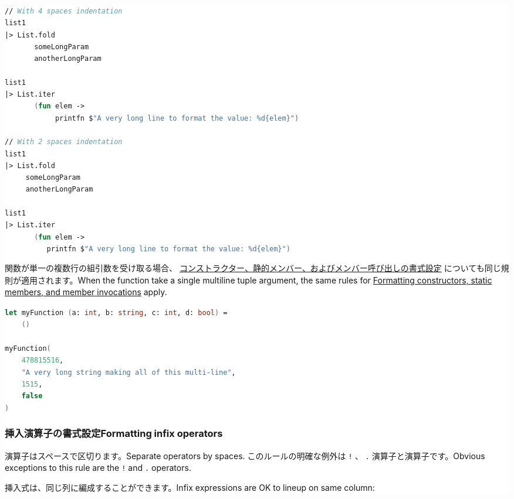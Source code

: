 ```fsharp
// With 4 spaces indentation
list1
|> List.fold
       someLongParam
       anotherLongParam

list1
|> List.iter
       (fun elem ->
            printfn $"A very long line to format the value: %d{elem}")

// With 2 spaces indentation
list1
|> List.fold
     someLongParam
     anotherLongParam

list1
|> List.iter
       (fun elem ->
          printfn $"A very long line to format the value: %d{elem}")
```

<span data-ttu-id="485e2-275">関数が単一の複数行の組引数を受け取る場合、 [コンストラクター、静的メンバー、およびメンバー呼び出しの書式設定](#formatting-constructors-static-members-and-member-invocations) についても同じ規則が適用されます。</span><span class="sxs-lookup"><span data-stu-id="485e2-275">When the function take a single multiline tuple argument, the same rules for [Formatting constructors, static members, and member invocations](#formatting-constructors-static-members-and-member-invocations) apply.</span></span>

```fsharp
let myFunction (a: int, b: string, c: int, d: bool) =
    ()

myFunction(
    478815516,
    "A very long string making all of this multi-line",
    1515,
    false
)
```

### <a name="formatting-infix-operators"></a><span data-ttu-id="485e2-276">挿入演算子の書式設定</span><span class="sxs-lookup"><span data-stu-id="485e2-276">Formatting infix operators</span></span>

<span data-ttu-id="485e2-277">演算子はスペースで区切ります。</span><span class="sxs-lookup"><span data-stu-id="485e2-277">Separate operators by spaces.</span></span> <span data-ttu-id="485e2-278">このルールの明確な例外は `!` 、 `.` 演算子と演算子です。</span><span class="sxs-lookup"><span data-stu-id="485e2-278">Obvious exceptions to this rule are the `!` and `.` operators.</span></span>

<span data-ttu-id="485e2-279">挿入式は、同じ列に編成することができます。</span><span class="sxs-lookup"><span data-stu-id="485e2-279">Infix expressions are OK to lineup on same column:</span></span>
